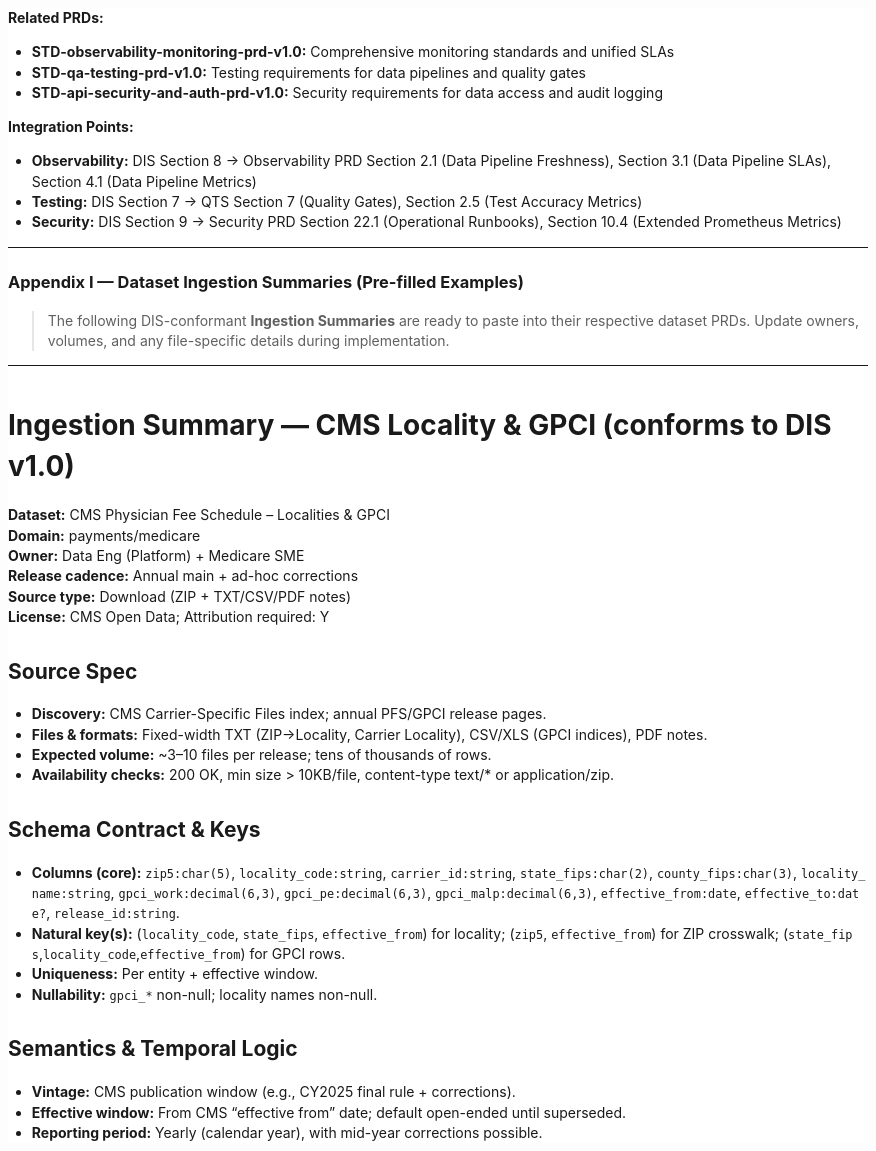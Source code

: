 **Related PRDs:**
- **STD-observability-monitoring-prd-v1.0:** Comprehensive monitoring standards and unified SLAs
- **STD-qa-testing-prd-v1.0:** Testing requirements for data pipelines and quality gates
- **STD-api-security-and-auth-prd-v1.0:** Security requirements for data access and audit logging

**Integration Points:**
- **Observability:** DIS Section 8 → Observability PRD Section 2.1 (Data Pipeline Freshness), Section 3.1 (Data Pipeline SLAs), Section 4.1 (Data Pipeline Metrics)
- **Testing:** DIS Section 7 → QTS Section 7 (Quality Gates), Section 2.5 (Test Accuracy Metrics)
- **Security:** DIS Section 9 → Security PRD Section 22.1 (Operational Runbooks), Section 10.4 (Extended Prometheus Metrics)


---

### Appendix I — Dataset Ingestion Summaries (Pre-filled Examples)

> The following DIS-conformant **Ingestion Summaries** are ready to paste into their respective dataset PRDs. Update owners, volumes, and any file-specific details during implementation.

---

# Ingestion Summary — CMS Locality & GPCI (conforms to DIS v1.0)
**Dataset:** CMS Physician Fee Schedule – Localities & GPCI  
**Domain:** payments/medicare  
**Owner:** Data Eng (Platform) + Medicare SME  
**Release cadence:** Annual main + ad-hoc corrections  
**Source type:** Download (ZIP + TXT/CSV/PDF notes)  
**License:** CMS Open Data; Attribution required: Y

## Source Spec
- **Discovery:** CMS Carrier-Specific Files index; annual PFS/GPCI release pages.
- **Files & formats:** Fixed-width TXT (ZIP→Locality, Carrier Locality), CSV/XLS (GPCI indices), PDF notes.
- **Expected volume:** ~3–10 files per release; tens of thousands of rows.
- **Availability checks:** 200 OK, min size > 10KB/file, content-type text/* or application/zip.

## Schema Contract & Keys
- **Columns (core):** `zip5:char(5)`, `locality_code:string`, `carrier_id:string`, `state_fips:char(2)`, `county_fips:char(3)`, `locality_name:string`, `gpci_work:decimal(6,3)`, `gpci_pe:decimal(6,3)`, `gpci_malp:decimal(6,3)`, `effective_from:date`, `effective_to:date?`, `release_id:string`.
- **Natural key(s):** (`locality_code`, `state_fips`, `effective_from`) for locality; (`zip5`, `effective_from`) for ZIP crosswalk; (`state_fips`,`locality_code`,`effective_from`) for GPCI rows.
- **Uniqueness:** Per entity + effective window.
- **Nullability:** `gpci_*` non-null; locality names non-null.

## Semantics & Temporal Logic
- **Vintage:** CMS publication window (e.g., CY2025 final rule + corrections).
- **Effective window:** From CMS “effective from” date; default open-ended until superseded.
- **Reporting period:** Yearly (calendar year), with mid-year corrections possible.
